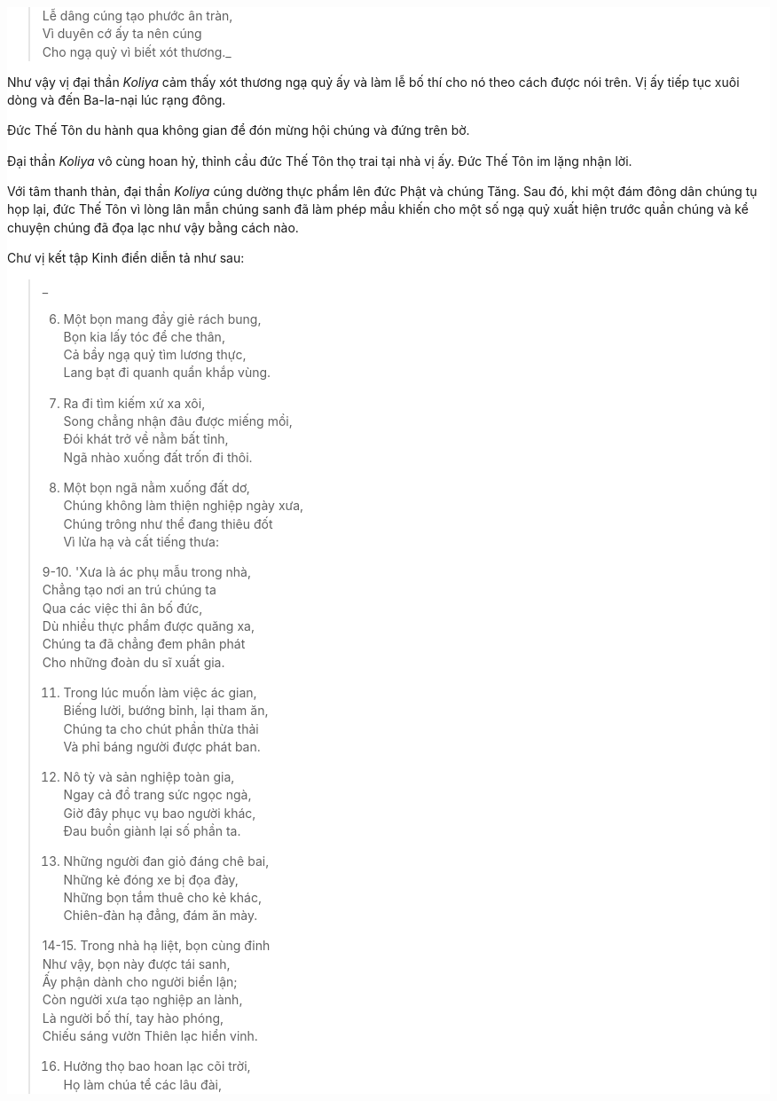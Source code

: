 > Lễ dâng cúng tạo phước ân tràn,  
> Vì duyên cớ ấy ta nên cúng  
> Cho ngạ quỷ vì biết xót thương._

Như vậy vị đại thần _Koliya_ cảm thấy xót thương ngạ quỷ ấy và làm lễ bố thí cho nó theo cách được nói trên. Vị ấy tiếp tục xuôi dòng và đến Ba-la-nại lúc rạng đông.

Ðức Thế Tôn du hành qua không gian để đón mừng hội chúng và đứng trên bờ.

Ðại thần _Koliya_ vô cùng hoan hỷ, thỉnh cầu đức Thế Tôn thọ trai tại nhà vị ấy. Ðức Thế Tôn im lặng nhận lời.

Với tâm thanh thản, đại thần _Koliya_ cúng dường thực phẩm lên đức Phật và chúng Tăng. Sau đó, khi một đám đông dân chúng tụ họp lại, đức Thế Tôn vì lòng lân mẫn chúng sanh đã làm phép mầu khiến cho một số ngạ quỷ xuất hiện trước quần chúng và kể chuyện chúng đã đọa lạc như vậy bằng cách nào.

Chư vị kết tập Kinh điển diễn tả như sau:

> _
> 
> 6. Một bọn mang đầy giẻ rách bung,  
> Bọn kia lấy tóc để che thân,  
> Cả bầy ngạ quỷ tìm lương thực,  
> Lang bạt đi quanh quẩn khắp vùng.  
>   
> 7. Ra đi tìm kiếm xứ xa xôi,  
> Song chẳng nhận đâu được miếng mồi,  
> Ðói khát trở về nằm bất tỉnh,  
> Ngã nhào xuống đất trốn đi thôi.  
>   
> 8. Một bọn ngã nằm xuống đất dơ,  
> Chúng không làm thiện nghiệp ngày xưa,  
> Chúng trông như thể đang thiêu đốt  
> Vì lửa hạ và cất tiếng thưa:  
>   
> 9-10. 'Xưa là ác phụ mẫu trong nhà,  
> Chẳng tạo nơi an trú chúng ta  
> Qua các việc thi ân bố đức,  
> Dù nhiều thực phẩm được quăng xa,  
> Chúng ta đã chẳng đem phân phát  
> Cho những đoàn du sĩ xuất gia.  
>   
> 11. Trong lúc muốn làm việc ác gian,  
> Biếng lười, bướng bỉnh, lại tham ăn,  
> Chúng ta cho chút phần thừa thải  
> Và phỉ báng người được phát ban.  
>   
> 12. Nô tỳ và sản nghiệp toàn gia,  
> Ngay cả đồ trang sức ngọc ngà,  
> Giờ đây phục vụ bao người khác,  
> Ðau buồn giành lại số phần ta.  
>   
> 13. Những người đan giỏ đáng chê bai,  
> Những kẻ đóng xe bị đọa đày,  
> Những bọn tắm thuê cho kẻ khác,  
> Chiên-đàn hạ đẳng, đám ăn mày.  
>   
> 14-15. Trong nhà hạ liệt, bọn cùng đinh  
> Như vậy, bọn này được tái sanh,  
> Ấy phận dành cho người biển lận;  
> Còn người xưa tạo nghiệp an lành,  
> Là người bố thí, tay hào phóng,  
> Chiếu sáng vườn Thiên lạc hiển vinh.  
>   
> 16. Hưởng thọ bao hoan lạc cõi trời,  
> Họ làm chúa tể các lâu đài,  